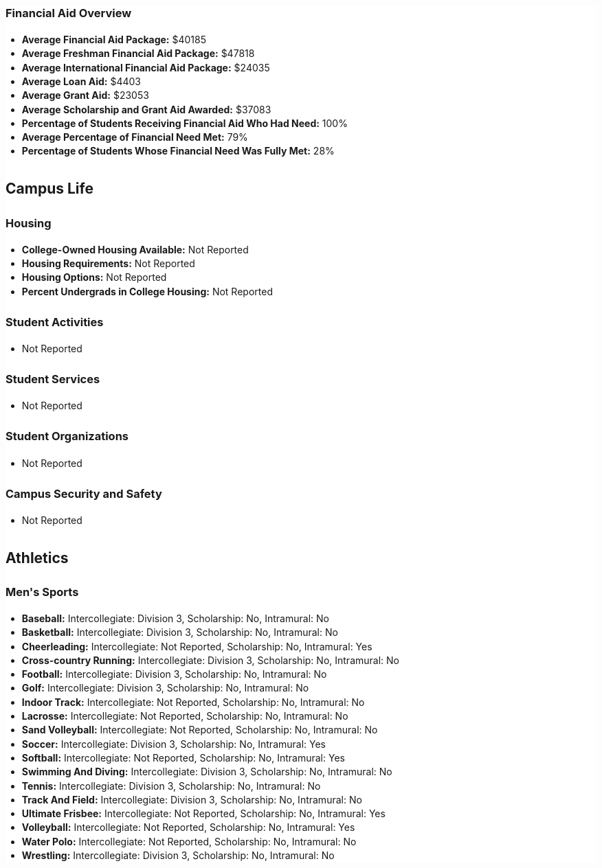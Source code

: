 ### Financial Aid Overview

- **Average Financial Aid Package:** $40185
- **Average Freshman Financial Aid Package:** $47818
- **Average International Financial Aid Package:** $24035
- **Average Loan Aid:** $4403
- **Average Grant Aid:** $23053
- **Average Scholarship and Grant Aid Awarded:** $37083
- **Percentage of Students Receiving Financial Aid Who Had Need:** 100%
- **Average Percentage of Financial Need Met:** 79%
- **Percentage of Students Whose Financial Need Was Fully Met:** 28%

## Campus Life

### Housing

- **College-Owned Housing Available:** Not Reported
- **Housing Requirements:** Not Reported
- **Housing Options:** Not Reported
- **Percent Undergrads in College Housing:** Not Reported

### Student Activities

- Not Reported

### Student Services

- Not Reported

### Student Organizations

- Not Reported

### Campus Security and Safety

- Not Reported

## Athletics

### Men's Sports

- **Baseball:** Intercollegiate: Division 3, Scholarship: No, Intramural: No
- **Basketball:** Intercollegiate: Division 3, Scholarship: No, Intramural: No
- **Cheerleading:** Intercollegiate: Not Reported, Scholarship: No, Intramural: Yes
- **Cross-country Running:** Intercollegiate: Division 3, Scholarship: No, Intramural: No
- **Football:** Intercollegiate: Division 3, Scholarship: No, Intramural: No
- **Golf:** Intercollegiate: Division 3, Scholarship: No, Intramural: No
- **Indoor Track:** Intercollegiate: Not Reported, Scholarship: No, Intramural: No
- **Lacrosse:** Intercollegiate: Not Reported, Scholarship: No, Intramural: No
- **Sand Volleyball:** Intercollegiate: Not Reported, Scholarship: No, Intramural: No
- **Soccer:** Intercollegiate: Division 3, Scholarship: No, Intramural: Yes
- **Softball:** Intercollegiate: Not Reported, Scholarship: No, Intramural: Yes
- **Swimming And Diving:** Intercollegiate: Division 3, Scholarship: No, Intramural: No
- **Tennis:** Intercollegiate: Division 3, Scholarship: No, Intramural: No
- **Track And Field:** Intercollegiate: Division 3, Scholarship: No, Intramural: No
- **Ultimate Frisbee:** Intercollegiate: Not Reported, Scholarship: No, Intramural: Yes
- **Volleyball:** Intercollegiate: Not Reported, Scholarship: No, Intramural: Yes
- **Water Polo:** Intercollegiate: Not Reported, Scholarship: No, Intramural: No
- **Wrestling:** Intercollegiate: Division 3, Scholarship: No, Intramural: No
